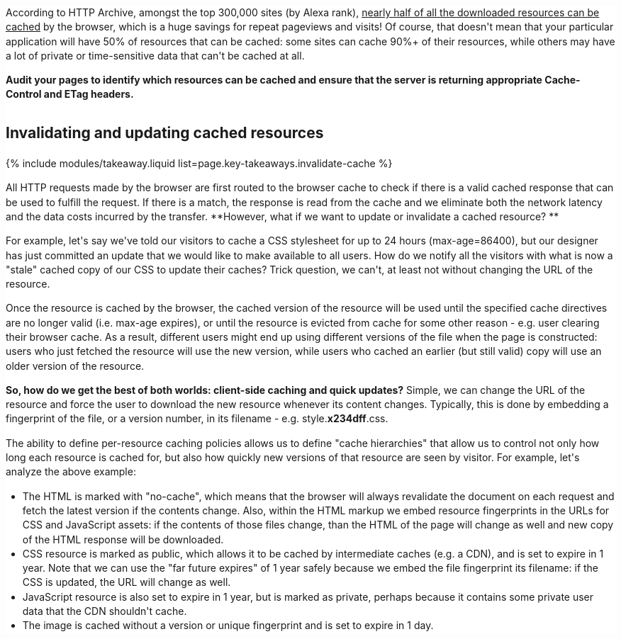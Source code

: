 </table>

According to HTTP Archive, amongst the top 300,000 sites (by Alexa rank),
[nearly half of all the downloaded resources can be
cached](http://httparchive.org/trends.php#maxage0) by the browser, which is a
huge savings for repeat pageviews and visits! Of course, that doesn't mean that
your particular application will have 50% of resources that can be cached: some
sites can cache 90%+ of their resources, while others may have a lot of private
or time-sensitive data that can't be cached at all.

**Audit your pages to identify which resources can be cached and ensure that the
server is returning appropriate Cache-Control and ETag headers.**

## Invalidating and updating cached resources

{% include modules/takeaway.liquid list=page.key-takeaways.invalidate-cache %}


All HTTP requests made by the browser are first routed to the browser cache to
check if there is a valid cached response that can be used to fulfill the
request. If there is a match, the response is read from the cache and we
eliminate both the network latency and the data costs incurred by the transfer.
**However, what if we want to update or invalidate a cached resource? **

For example, let's say we've told our visitors to cache a CSS stylesheet for up
to 24 hours (max-age=86400), but our designer has just committed an update that
we would like to make available to all users. How do we notify all the visitors
with what is now a "stale" cached copy of our CSS to update their caches? Trick
question, we can't, at least not without changing the URL of the resource.

Once the resource is cached by the browser, the cached version of the resource
will be used until the specified cache directives are no longer valid (i.e.
max-age expires), or until the resource is evicted from cache for some other
reason - e.g. user clearing their browser cache. As a result, different users
might end up using different versions of the file when the page is constructed:
users who just fetched the resource will use the new version, while users who
cached an earlier (but still valid) copy will use an older version of the
resource.

**So, how do we get the best of both worlds: client-side caching and quick
updates?** Simple, we can change the URL of the resource and force the user to
download the new resource whenever its content changes. Typically, this is done
by embedding a fingerprint of the file, or a version number, in its filename -
e.g. style.**x234dff**.css.



The ability to define per-resource caching policies allows us to define "cache
hierarchies" that allow us to control not only how long each resource is cached
for, but also how quickly new versions of that resource are seen by visitor. For
example, let's analyze the above example:

* The HTML is marked with "no-cache", which means that the browser will always
  revalidate the document on each request and fetch the latest version if the
  contents change. Also, within the HTML markup we embed resource fingerprints
  in the URLs for CSS and JavaScript assets: if the contents of those files
  change, than the HTML of the page will change as well and new copy of the HTML
  response will be downloaded.
* CSS resource is marked as public, which allows it to be cached by intermediate
  caches (e.g. a CDN), and is set to expire in 1 year. Note that we can use the
  "far future expires" of 1 year safely because we embed the file fingerprint
  its filename: if the CSS is updated, the URL will change as well.
* JavaScript resource is also set to expire in 1 year, but is marked as private,
  perhaps because it contains some private user data that the CDN shouldn't
  cache.
* The image is cached without a version or unique fingerprint and is set to
  expire in 1 day.
